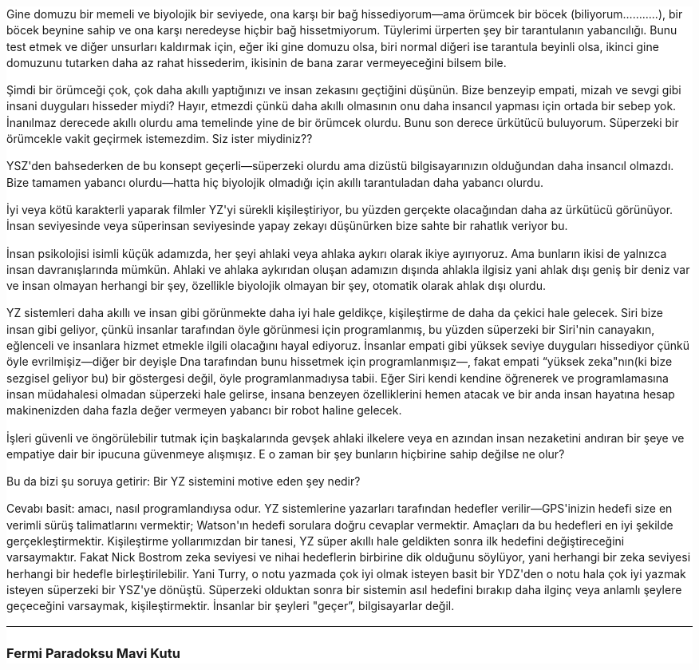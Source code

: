 Gine domuzu bir memeli ve biyolojik bir seviyede, ona karşı bir bağ hissediyorum—ama örümcek bir böcek (biliyorum………..), bir böcek beynine sahip ve ona karşı neredeyse hiçbir bağ hissetmiyorum. Tüylerimi ürperten şey bir tarantulanın yabancılığı. Bunu test etmek ve diğer unsurları kaldırmak için, eğer iki gine domuzu olsa, biri normal diğeri ise tarantula beyinli olsa, ikinci gine domuzunu tutarken daha az rahat hissederim, ikisinin de bana zarar vermeyeceğini bilsem bile.

Şimdi bir örümceği çok, çok daha akıllı yaptığınızı ve insan zekasını geçtiğini düşünün. Bize benzeyip empati, mizah ve sevgi gibi insani duyguları hisseder miydi? Hayır, etmezdi çünkü daha akıllı olmasının onu daha insancıl yapması için ortada bir sebep yok. İnanılmaz derecede akıllı olurdu ama temelinde yine de bir örümcek olurdu. Bunu son derece ürkütücü buluyorum. Süperzeki bir örümcekle vakit geçirmek istemezdim. Siz ister miydiniz??

YSZ'den bahsederken de bu konsept geçerli—süperzeki olurdu ama dizüstü bilgisayarınızın olduğundan daha insancıl olmazdı. Bize tamamen yabancı olurdu—hatta hiç biyolojik olmadığı için akıllı tarantuladan daha yabancı olurdu.

İyi veya kötü karakterli yaparak filmler YZ'yi sürekli kişileştiriyor, bu yüzden gerçekte olacağından daha az ürkütücü görünüyor. İnsan seviyesinde veya süperinsan seviyesinde yapay zekayı düşünürken bize sahte bir rahatlık veriyor bu.

İnsan psikolojisi isimli küçük adamızda, her şeyi ahlaki veya ahlaka aykırı olarak ikiye ayırıyoruz. Ama bunların ikisi de yalnızca insan davranışlarında mümkün. Ahlaki ve ahlaka aykırıdan oluşan adamızın dışında ahlakla ilgisiz yani ahlak dışı geniş bir deniz var ve insan olmayan herhangi bir şey, özellikle biyolojik olmayan bir şey, otomatik olarak ahlak dışı olurdu.

YZ sistemleri daha akıllı ve insan gibi görünmekte daha iyi hale geldikçe, kişileştirme de daha da çekici hale gelecek. Siri bize insan gibi geliyor, çünkü insanlar tarafından öyle görünmesi için programlanmış, bu yüzden süperzeki bir Siri'nin canayakın, eğlenceli ve insanlara hizmet etmekle ilgili olacağını hayal ediyoruz. İnsanlar empati gibi yüksek seviye duyguları hissediyor çünkü öyle evrilmişiz—diğer bir deyişle Dna tarafından bunu hissetmek için programlanmışız—, fakat empati “yüksek zeka"nın(ki bize sezgisel geliyor bu) bir göstergesi değil, öyle programlanmadıysa tabii. Eğer Siri kendi kendine öğrenerek ve programlamasına insan müdahalesi olmadan süperzeki hale gelirse, insana benzeyen özelliklerini hemen atacak ve bir anda insan hayatına hesap makinenizden daha fazla değer vermeyen yabancı bir robot haline gelecek.

İşleri güvenli ve öngörülebilir tutmak için başkalarında gevşek ahlaki ilkelere veya en azından insan nezaketini andıran bir şeye ve empatiye dair bir ipucuna güvenmeye alışmışız. E o zaman bir şey bunların hiçbirine sahip değilse ne olur?

Bu da bizi şu soruya getirir: Bir YZ sistemini motive eden şey nedir?

Cevabı basit: amacı, nasıl programlandıysa odur. YZ sistemlerine yazarları tarafından hedefler verilir—GPS'inizin hedefi size en verimli sürüş talimatlarını vermektir; Watson'ın hedefi sorulara doğru cevaplar vermektir. Amaçları da bu hedefleri en iyi şekilde gerçekleştirmektir. Kişileştirme yollarımızdan bir tanesi, YZ süper akıllı hale geldikten sonra ilk hedefini değiştireceğini varsaymaktır. Fakat Nick Bostrom zeka seviyesi ve nihai hedeflerin birbirine dik olduğunu söylüyor, yani herhangi bir zeka seviyesi herhangi bir hedefle birleştirilebilir. Yani Turry, o notu yazmada çok iyi olmak isteyen basit bir YDZ'den o notu hala çok iyi yazmak isteyen süperzeki bir YSZ'ye dönüştü. Süperzeki olduktan sonra bir sistemin asıl hedefini bırakıp daha ilginç veya anlamlı şeylere geçeceğini varsaymak, kişileştirmektir. İnsanlar bir şeyleri "geçer”, bilgisayarlar değil.

-----

### Fermi Paradoksu Mavi Kutu
